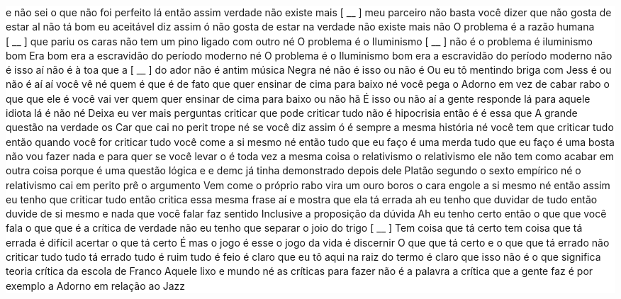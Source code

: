 e não sei o que não foi perfeito lá
então assim verdade não existe mais
[ __ ] meu parceiro não basta você
dizer que não gosta de estar al não tá
bom eu aceitável diz assim ó não gosta
de estar na verdade não existe mais não
O problema é a razão humana [ __ ] que
pariu os caras não tem um pino ligado
com outro né O problema é o Iluminismo
[ __ ] não é o problema é iluminismo
bom Era bom era a escravidão do período
moderno né O problema é o Iluminismo bom
era a escravidão do período moderno não
é isso aí não é à toa que a [ __ ] do
ador não é antim música Negra né não é
isso ou não é Ou eu tô mentindo
briga com Jess é ou não é aí aí você vê
né quem é que é de fato que quer ensinar
de cima para baixo né você pega o Adorno
em vez de cabar rabo o que que ele é
você vai ver quem quer ensinar de cima
para baixo ou não
hã É isso ou não aí a gente responde lá
para aquele idiota lá é não
né Deixa eu ver mais perguntas
criticar que pode criticar tudo não é
hipocrisia então é é essa que A grande
questão na verdade os Car que cai no
perit trope né se você diz assim ó é
sempre a mesma história né você tem que
criticar tudo então quando você for
criticar tudo você come a si mesmo né
então tudo que eu faço é uma merda tudo
que eu faço é uma bosta não vou fazer
nada e para quer se você levar o é toda
vez a mesma coisa o relativismo o
relativismo ele não tem como acabar em
outra coisa porque é uma questão lógica
e e demc já tinha demonstrado depois
dele Platão segundo o sexto empírico né
o relativismo cai em perito prê o
argumento Vem come o próprio rabo vira
um ouro boros o cara engole a si mesmo
né então assim eu tenho que criticar
tudo então critica essa mesma frase aí e
mostra que ela tá errada ah eu tenho que
duvidar de tudo então duvide de si mesmo
e nada que você falar faz sentido
Inclusive a proposição da dúvida Ah eu
tenho certo então o que que você fala o
que que é a crítica de verdade não eu
tenho que separar o joio do trigo [ __ ]
Tem coisa que tá certo tem coisa que tá
errada é difícil acertar o que tá certo
É mas o jogo é esse o jogo da vida é
discernir O que que tá certo e o que que
tá errado não criticar tudo tudo tá
errado tudo é ruim tudo é feio é claro
que eu tô aqui na raiz do termo é claro
que isso não é o que significa teoria
crítica da escola de Franco Aquele lixo
e mundo né as críticas para fazer não é
a palavra a crítica que a gente faz é
por exemplo a Adorno em relação ao Jazz